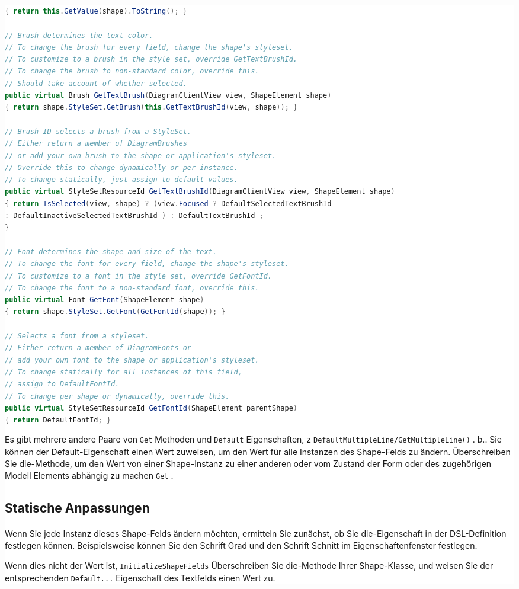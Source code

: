 ```csharp
{ return this.GetValue(shape).ToString(); }

// Brush determines the text color.
// To change the brush for every field, change the shape's styleset.
// To customize to a brush in the style set, override GetTextBrushId.
// To change the brush to non-standard color, override this.
// Should take account of whether selected.
public virtual Brush GetTextBrush(DiagramClientView view, ShapeElement shape)
{ return shape.StyleSet.GetBrush(this.GetTextBrushId(view, shape)); }

// Brush ID selects a brush from a StyleSet.
// Either return a member of DiagramBrushes
// or add your own brush to the shape or application's styleset.
// Override this to change dynamically or per instance.
// To change statically, just assign to default values.
public virtual StyleSetResourceId GetTextBrushId(DiagramClientView view, ShapeElement shape)
{ return IsSelected(view, shape) ? (view.Focused ? DefaultSelectedTextBrushId
: DefaultInactiveSelectedTextBrushId ) : DefaultTextBrushId ;
}

// Font determines the shape and size of the text.
// To change the font for every field, change the shape's styleset.
// To customize to a font in the style set, override GetFontId.
// To change the font to a non-standard font, override this.
public virtual Font GetFont(ShapeElement shape)
{ return shape.StyleSet.GetFont(GetFontId(shape)); }

// Selects a font from a styleset.
// Either return a member of DiagramFonts or
// add your own font to the shape or application's styleset.
// To change statically for all instances of this field,
// assign to DefaultFontId.
// To change per shape or dynamically, override this.
public virtual StyleSetResourceId GetFontId(ShapeElement parentShape)
{ return DefaultFontId; }
```

 Es gibt mehrere andere Paare von `Get` Methoden und `Default` Eigenschaften, z `DefaultMultipleLine/GetMultipleLine()` . b.. Sie können der Default-Eigenschaft einen Wert zuweisen, um den Wert für alle Instanzen des Shape-Felds zu ändern. Überschreiben Sie die-Methode, um den Wert von einer Shape-Instanz zu einer anderen oder vom Zustand der Form oder des zugehörigen Modell Elements abhängig zu machen `Get` .

## <a name="static-customizations"></a>Statische Anpassungen
 Wenn Sie jede Instanz dieses Shape-Felds ändern möchten, ermitteln Sie zunächst, ob Sie die-Eigenschaft in der DSL-Definition festlegen können. Beispielsweise können Sie den Schrift Grad und den Schrift Schnitt im Eigenschaftenfenster festlegen.

 Wenn dies nicht der Wert ist, `InitializeShapeFields` Überschreiben Sie die-Methode Ihrer Shape-Klasse, und weisen Sie der entsprechenden `Default...` Eigenschaft des Textfelds einen Wert zu.
